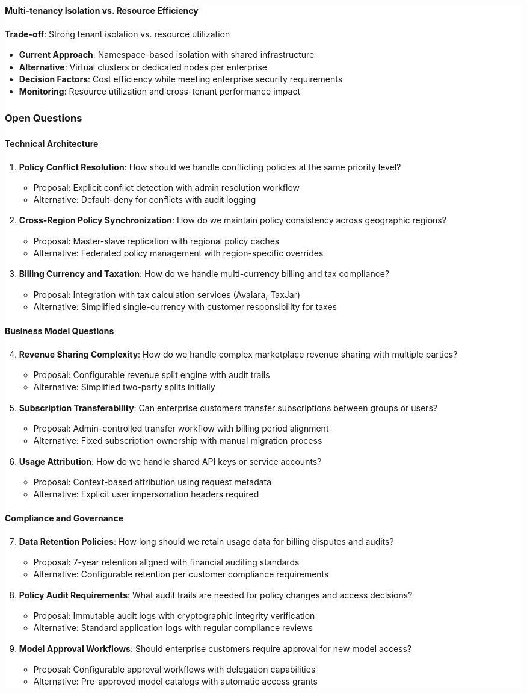 #### Multi-tenancy Isolation vs. Resource Efficiency

**Trade-off**: Strong tenant isolation vs. resource utilization
- **Current Approach**: Namespace-based isolation with shared infrastructure
- **Alternative**: Virtual clusters or dedicated nodes per enterprise
- **Decision Factors**: Cost efficiency while meeting enterprise security requirements
- **Monitoring**: Resource utilization and cross-tenant performance impact

### Open Questions

#### Technical Architecture

1. **Policy Conflict Resolution**: How should we handle conflicting policies at the same priority level?
   - Proposal: Explicit conflict detection with admin resolution workflow
   - Alternative: Default-deny for conflicts with audit logging

2. **Cross-Region Policy Synchronization**: How do we maintain policy consistency across geographic regions?
   - Proposal: Master-slave replication with regional policy caches
   - Alternative: Federated policy management with region-specific overrides

3. **Billing Currency and Taxation**: How do we handle multi-currency billing and tax compliance?
   - Proposal: Integration with tax calculation services (Avalara, TaxJar)
   - Alternative: Simplified single-currency with customer responsibility for taxes

#### Business Model Questions

4. **Revenue Sharing Complexity**: How do we handle complex marketplace revenue sharing with multiple parties?
   - Proposal: Configurable revenue split engine with audit trails
   - Alternative: Simplified two-party splits initially

5. **Subscription Transferability**: Can enterprise customers transfer subscriptions between groups or users?
   - Proposal: Admin-controlled transfer workflow with billing period alignment
   - Alternative: Fixed subscription ownership with manual migration process

6. **Usage Attribution**: How do we handle shared API keys or service accounts?
   - Proposal: Context-based attribution using request metadata
   - Alternative: Explicit user impersonation headers required

#### Compliance and Governance

7. **Data Retention Policies**: How long should we retain usage data for billing disputes and audits?
   - Proposal: 7-year retention aligned with financial auditing standards
   - Alternative: Configurable retention per customer compliance requirements

8. **Policy Audit Requirements**: What audit trails are needed for policy changes and access decisions?
   - Proposal: Immutable audit logs with cryptographic integrity verification
   - Alternative: Standard application logs with regular compliance reviews

9. **Model Approval Workflows**: Should enterprise customers require approval for new model access?
   - Proposal: Configurable approval workflows with delegation capabilities
   - Alternative: Pre-approved model catalogs with automatic access grants
